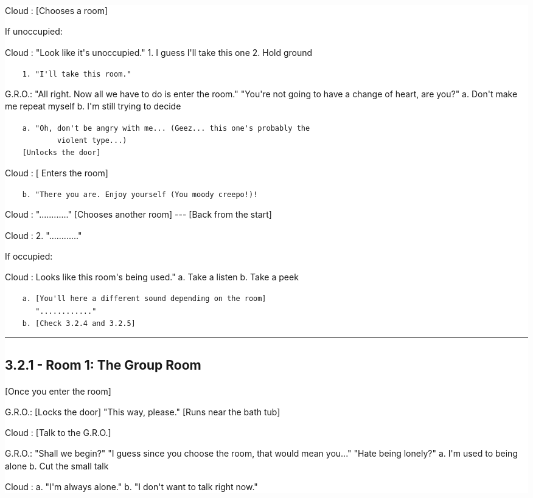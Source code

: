 Cloud : [Chooses a room]

If unoccupied:

Cloud : "Look like it's unoccupied."
             1. I guess I'll take this one
             2. Hold ground

        1. "I'll take this room."

G.R.O.: "All right. Now all we have to do is enter the room."
        "You're not going to have a change of heart, are you?"
             a. Don't make me repeat myself
             b. I'm still trying to decide

        a. "Oh, don't be angry with me... (Geez... this one's probably the
                violent type...)
        [Unlocks the door]

Cloud : [ Enters the room]

        b. "There you are. Enjoy yourself (You moody creepo!)!

Cloud : "............"
        [Chooses another room] --- [Back from the start]


Cloud : 2. "............"

If occupied:

Cloud : Looks like this room's being used."
             a. Take a listen
             b. Take a peek

        a. [You'll here a different sound depending on the room]
           "............"
        b. [Check 3.2.4 and 3.2.5]

-------
 3.2.1 - Room 1: The Group Room
-------

[Once you enter the room]

G.R.O.: [Locks the door]
        "This way, please."
        [Runs near the bath tub]

Cloud : [Talk to the G.R.O.]

G.R.O.: "Shall we begin?"
        "I guess since you choose the room, that would mean you..."
        "Hate being lonely?"
             a. I'm used to being alone
             b. Cut the small talk

Cloud : a. "I'm always alone."
        b. "I don't want to talk right now."
